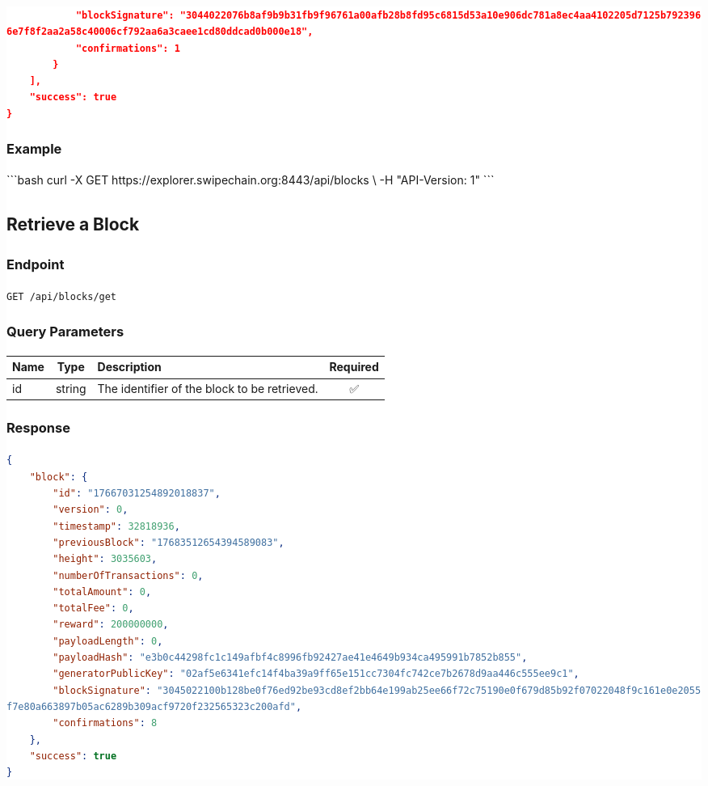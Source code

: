 ```json
            "blockSignature": "3044022076b8af9b9b31fb9f96761a00afb28b8fd95c6815d53a10e906dc781a8ec4aa4102205d7125b7923966e7f8f2aa2a58c40006cf792aa6a3caee1cd80ddcad0b000e18",
            "confirmations": 1
        }
    ],
    "success": true
}
```

### Example

<request-example>
```bash
curl -X GET https://explorer.swipechain.org:8443/api/blocks \
  -H "API-Version: 1"
```
</request-example>

## Retrieve a Block

### Endpoint

```
GET /api/blocks/get
```

### Query Parameters

| Name | Type   | Description                                  | Required           |
| :--- | :----: | :------------------------------------------- | :----------------: |
| id   | string | The identifier of the block to be retrieved. | :white_check_mark: |

### Response

```json
{
    "block": {
        "id": "17667031254892018837",
        "version": 0,
        "timestamp": 32818936,
        "previousBlock": "17683512654394589083",
        "height": 3035603,
        "numberOfTransactions": 0,
        "totalAmount": 0,
        "totalFee": 0,
        "reward": 200000000,
        "payloadLength": 0,
        "payloadHash": "e3b0c44298fc1c149afbf4c8996fb92427ae41e4649b934ca495991b7852b855",
        "generatorPublicKey": "02af5e6341efc14f4ba39a9ff65e151cc7304fc742ce7b2678d9aa446c555ee9c1",
        "blockSignature": "3045022100b128be0f76ed92be93cd8ef2bb64e199ab25ee66f72c75190e0f679d85b92f07022048f9c161e0e2055f7e80a663897b05ac6289b309acf9720f232565323c200afd",
        "confirmations": 8
    },
    "success": true
}
```
